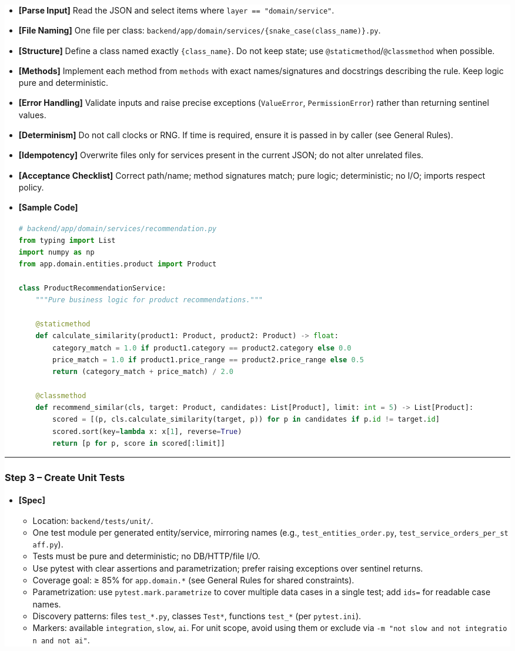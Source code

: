   - **[Parse Input]** Read the JSON and select items where `layer == "domain/service"`.
  - **[File Naming]** One file per class: `backend/app/domain/services/{snake_case(class_name)}.py`.
  - **[Structure]** Define a class named exactly `{class_name}`. Do not keep state; use `@staticmethod`/`@classmethod` when possible.
  - **[Methods]** Implement each method from `methods` with exact names/signatures and docstrings describing the rule. Keep logic pure and deterministic.
  - **[Error Handling]** Validate inputs and raise precise exceptions (`ValueError`, `PermissionError`) rather than returning sentinel values.
  - **[Determinism]** Do not call clocks or RNG. If time is required, ensure it is passed in by caller (see General Rules).
  - **[Idempotency]** Overwrite files only for services present in the current JSON; do not alter unrelated files.
  - **[Acceptance Checklist]** Correct path/name; method signatures match; pure logic; deterministic; no I/O; imports respect policy.

- **[Sample Code]**

  ```python
  # backend/app/domain/services/recommendation.py
  from typing import List
  import numpy as np
  from app.domain.entities.product import Product

  class ProductRecommendationService:
      """Pure business logic for product recommendations."""

      @staticmethod
      def calculate_similarity(product1: Product, product2: Product) -> float:
          category_match = 1.0 if product1.category == product2.category else 0.0
          price_match = 1.0 if product1.price_range == product2.price_range else 0.5
          return (category_match + price_match) / 2.0

      @classmethod
      def recommend_similar(cls, target: Product, candidates: List[Product], limit: int = 5) -> List[Product]:
          scored = [(p, cls.calculate_similarity(target, p)) for p in candidates if p.id != target.id]
          scored.sort(key=lambda x: x[1], reverse=True)
          return [p for p, score in scored[:limit]]
  ```

---

### Step 3 – Create Unit Tests

- **[Spec]**

  - Location: `backend/tests/unit/`.
  - One test module per generated entity/service, mirroring names (e.g., `test_entities_order.py`, `test_service_orders_per_staff.py`).
  - Tests must be pure and deterministic; no DB/HTTP/file I/O.
  - Use pytest with clear assertions and parametrization; prefer raising exceptions over sentinel returns.
  - Coverage goal: ≥ 85% for `app.domain.*` (see General Rules for shared constraints).
  - Parametrization: use `pytest.mark.parametrize` to cover multiple data cases in a single test; add `ids=` for readable case names.
  - Discovery patterns: files `test_*.py`, classes `Test*`, functions `test_*` (per `pytest.ini`).
  - Markers: available `integration`, `slow`, `ai`. For unit scope, avoid using them or exclude via `-m "not slow and not integration and not ai"`.
